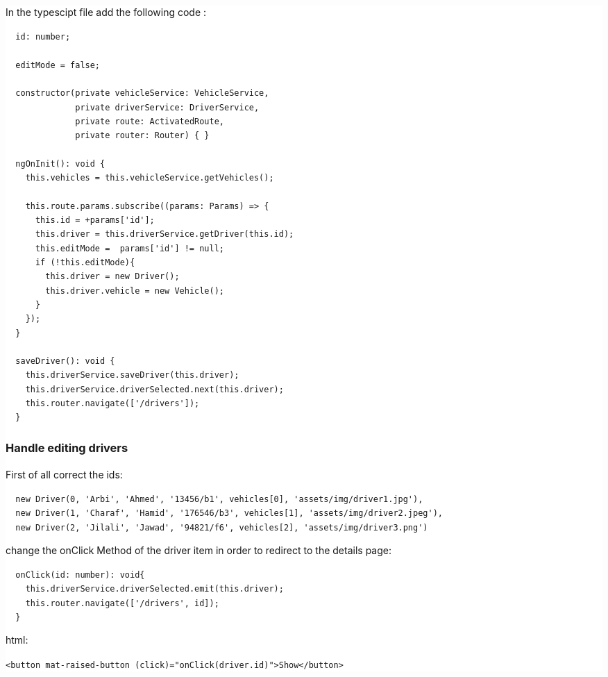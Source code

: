 In the typescipt file add the following code :

```
  id: number;

  editMode = false;

  constructor(private vehicleService: VehicleService,
              private driverService: DriverService,
              private route: ActivatedRoute,
              private router: Router) { }

  ngOnInit(): void {
    this.vehicles = this.vehicleService.getVehicles();
    
    this.route.params.subscribe((params: Params) => {
      this.id = +params['id'];
      this.driver = this.driverService.getDriver(this.id);
      this.editMode =  params['id'] != null;
      if (!this.editMode){
        this.driver = new Driver();
        this.driver.vehicle = new Vehicle();
      }
    });
  }

  saveDriver(): void {
    this.driverService.saveDriver(this.driver);
    this.driverService.driverSelected.next(this.driver);
    this.router.navigate(['/drivers']);
  }
```

### Handle editing drivers
First of all correct the ids:
```
  new Driver(0, 'Arbi', 'Ahmed', '13456/b1', vehicles[0], 'assets/img/driver1.jpg'),
  new Driver(1, 'Charaf', 'Hamid', '176546/b3', vehicles[1], 'assets/img/driver2.jpeg'),
  new Driver(2, 'Jilali', 'Jawad', '94821/f6', vehicles[2], 'assets/img/driver3.png')
```

change the onClick Method of the driver item in order to redirect to the details page:

```
  onClick(id: number): void{
    this.driverService.driverSelected.emit(this.driver);
    this.router.navigate(['/drivers', id]);
  }
```

html:

```
<button mat-raised-button (click)="onClick(driver.id)">Show</button>
``` 
